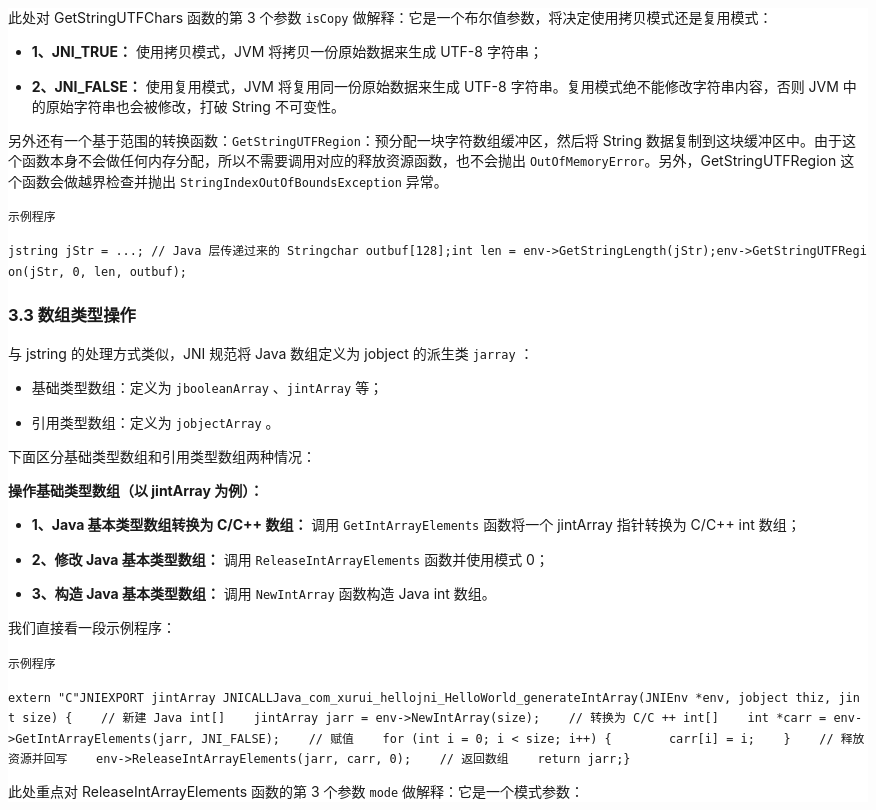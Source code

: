 此处对 GetStringUTFChars 函数的第 3 个参数 `isCopy` 做解释：它是一个布尔值参数，将决定使用拷贝模式还是复用模式：

*   **1、JNI_TRUE：** 使用拷贝模式，JVM 将拷贝一份原始数据来生成 UTF-8 字符串；
    
*   **2、JNI_FALSE：** 使用复用模式，JVM 将复用同一份原始数据来生成 UTF-8 字符串。复用模式绝不能修改字符串内容，否则 JVM 中的原始字符串也会被修改，打破 String 不可变性。
    

另外还有一个基于范围的转换函数：`GetStringUTFRegion`：预分配一块字符数组缓冲区，然后将 String 数据复制到这块缓冲区中。由于这个函数本身不会做任何内存分配，所以不需要调用对应的释放资源函数，也不会抛出 `OutOfMemoryError`。另外，GetStringUTFRegion 这个函数会做越界检查并抛出 `StringIndexOutOfBoundsException` 异常。

`示例程序`

```
jstring jStr = ...; // Java 层传递过来的 Stringchar outbuf[128];int len = env->GetStringLength(jStr);env->GetStringUTFRegion(jStr, 0, len, outbuf);
```

### 3.3 数组类型操作

与 jstring 的处理方式类似，JNI 规范将 Java 数组定义为 jobject 的派生类 `jarray` ：

*   基础类型数组：定义为 `jbooleanArray` 、`jintArray` 等；
    
*   引用类型数组：定义为 `jobjectArray` 。
    

下面区分基础类型数组和引用类型数组两种情况：

**操作基础类型数组（以 jintArray 为例）：**

*   **1、Java 基本类型数组转换为 C/C++ 数组：** 调用 `GetIntArrayElements` 函数将一个 jintArray 指针转换为 C/C++ int 数组；
    
*   **2、修改 Java 基本类型数组：** 调用 `ReleaseIntArrayElements` 函数并使用模式 0；
    
*   **3、构造 Java 基本类型数组：** 调用 `NewIntArray` 函数构造 Java int 数组。
    

我们直接看一段示例程序：

`示例程序`

```
extern "C"JNIEXPORT jintArray JNICALLJava_com_xurui_hellojni_HelloWorld_generateIntArray(JNIEnv *env, jobject thiz, jint size) {    // 新建 Java int[]    jintArray jarr = env->NewIntArray(size);    // 转换为 C/C ++ int[]    int *carr = env->GetIntArrayElements(jarr, JNI_FALSE);    // 赋值    for (int i = 0; i < size; i++) {        carr[i] = i;    }    // 释放资源并回写    env->ReleaseIntArrayElements(jarr, carr, 0);    // 返回数组    return jarr;}
```

此处重点对 ReleaseIntArrayElements 函数的第 3 个参数 `mode` 做解释：它是一个模式参数：
